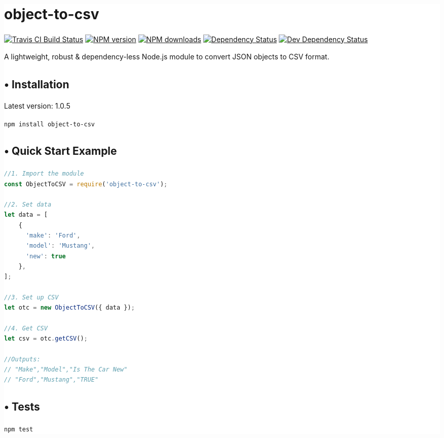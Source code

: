 # object-to-csv

<span class="badge-travisci"><a href="http://travis-ci.org/miscavage/object-to-csv" title="Check this project's build status on TravisCI"><img src="https://img.shields.io/travis/miscavage/object-to-csv/master.svg" alt="Travis CI Build Status" /></a></span>
<span class="badge-npmversion"><a href="https://npmjs.org/package/object-to-csv" title="View this project on NPM"><img src="https://img.shields.io/npm/v/object-to-csv.svg" alt="NPM version"/></a></span>
<span class="badge-npmdownloads"><a href="https://npmjs.org/package/object-to-csv" title="View this project on NPM"><img src="https://img.shields.io/npm/dm/object-to-csv.svg" alt="NPM downloads" /></a></span>
<span class="badge-daviddm"><a href="https://david-dm.org/miscavage/object-to-csv" title="View the status of this project's dependencies on DavidDM"><img src="https://img.shields.io/david/miscavage/object-to-csv.svg" alt="Dependency Status" /></a></span>
<span class="badge-daviddmdev"><a href="https://david-dm.org/miscavage/object-to-csv#info=devDependencies" title="View the status of this project's development dependencies on DavidDM"><img src="https://img.shields.io/david/dev/miscavage/object-to-csv.svg" alt="Dev Dependency Status" /></a></span>

A lightweight, robust & dependency-less Node.js module to convert JSON objects to CSV format.


## • Installation

Latest version: 1.0.5

`npm install object-to-csv`


## • Quick Start Example

```javascript
//1. Import the module
const ObjectToCSV = require('object-to-csv');

//2. Set data
let data = [
    { 
      'make': 'Ford',
      'model': 'Mustang',
      'new': true
    },
];

//3. Set up CSV
let otc = new ObjectToCSV({ data });

//4. Get CSV
let csv = otc.getCSV();

//Outputs:
// "Make","Model","Is The Car New"
// "Ford","Mustang","TRUE"

```

## • Tests

`npm test`
